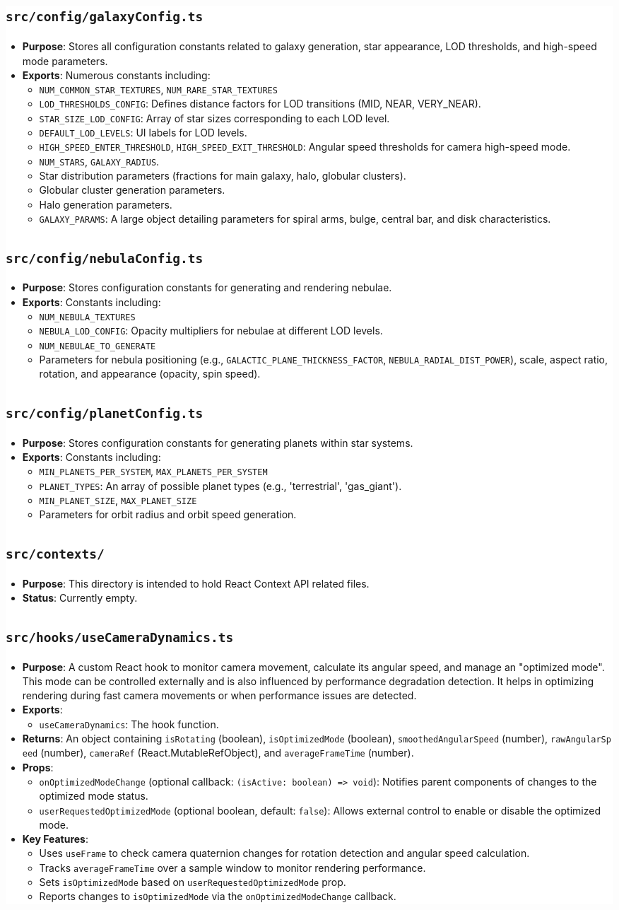## `src/config/galaxyConfig.ts`
- **Purpose**: Stores all configuration constants related to galaxy generation, star appearance, LOD thresholds, and high-speed mode parameters.
- **Exports**: Numerous constants including:
    - `NUM_COMMON_STAR_TEXTURES`, `NUM_RARE_STAR_TEXTURES`
    - `LOD_THRESHOLDS_CONFIG`: Defines distance factors for LOD transitions (MID, NEAR, VERY_NEAR).
    - `STAR_SIZE_LOD_CONFIG`: Array of star sizes corresponding to each LOD level.
    - `DEFAULT_LOD_LEVELS`: UI labels for LOD levels.
    - `HIGH_SPEED_ENTER_THRESHOLD`, `HIGH_SPEED_EXIT_THRESHOLD`: Angular speed thresholds for camera high-speed mode.
    - `NUM_STARS`, `GALAXY_RADIUS`.
    - Star distribution parameters (fractions for main galaxy, halo, globular clusters).
    - Globular cluster generation parameters.
    - Halo generation parameters.
    - `GALAXY_PARAMS`: A large object detailing parameters for spiral arms, bulge, central bar, and disk characteristics.

## `src/config/nebulaConfig.ts`
- **Purpose**: Stores configuration constants for generating and rendering nebulae.
- **Exports**: Constants including:
    - `NUM_NEBULA_TEXTURES`
    - `NEBULA_LOD_CONFIG`: Opacity multipliers for nebulae at different LOD levels.
    - `NUM_NEBULAE_TO_GENERATE`
    - Parameters for nebula positioning (e.g., `GALACTIC_PLANE_THICKNESS_FACTOR`, `NEBULA_RADIAL_DIST_POWER`), scale, aspect ratio, rotation, and appearance (opacity, spin speed).

## `src/config/planetConfig.ts`
- **Purpose**: Stores configuration constants for generating planets within star systems.
- **Exports**: Constants including:
    - `MIN_PLANETS_PER_SYSTEM`, `MAX_PLANETS_PER_SYSTEM`
    - `PLANET_TYPES`: An array of possible planet types (e.g., 'terrestrial', 'gas_giant').
    - `MIN_PLANET_SIZE`, `MAX_PLANET_SIZE`
    - Parameters for orbit radius and orbit speed generation.

## `src/contexts/`
- **Purpose**: This directory is intended to hold React Context API related files.
- **Status**: Currently empty.

## `src/hooks/useCameraDynamics.ts`
- **Purpose**: A custom React hook to monitor camera movement, calculate its angular speed, and manage an "optimized mode". This mode can be controlled externally and is also influenced by performance degradation detection. It helps in optimizing rendering during fast camera movements or when performance issues are detected.
- **Exports**:
    - `useCameraDynamics`: The hook function.
- **Returns**: An object containing `isRotating` (boolean), `isOptimizedMode` (boolean), `smoothedAngularSpeed` (number), `rawAngularSpeed` (number), `cameraRef` (React.MutableRefObject), and `averageFrameTime` (number).
- **Props**:
    - `onOptimizedModeChange` (optional callback: `(isActive: boolean) => void`): Notifies parent components of changes to the optimized mode status.
    - `userRequestedOptimizedMode` (optional boolean, default: `false`): Allows external control to enable or disable the optimized mode.
- **Key Features**:
    - Uses `useFrame` to check camera quaternion changes for rotation detection and angular speed calculation.
    - Tracks `averageFrameTime` over a sample window to monitor rendering performance.
    - Sets `isOptimizedMode` based on `userRequestedOptimizedMode` prop.
    - Reports changes to `isOptimizedMode` via the `onOptimizedModeChange` callback.